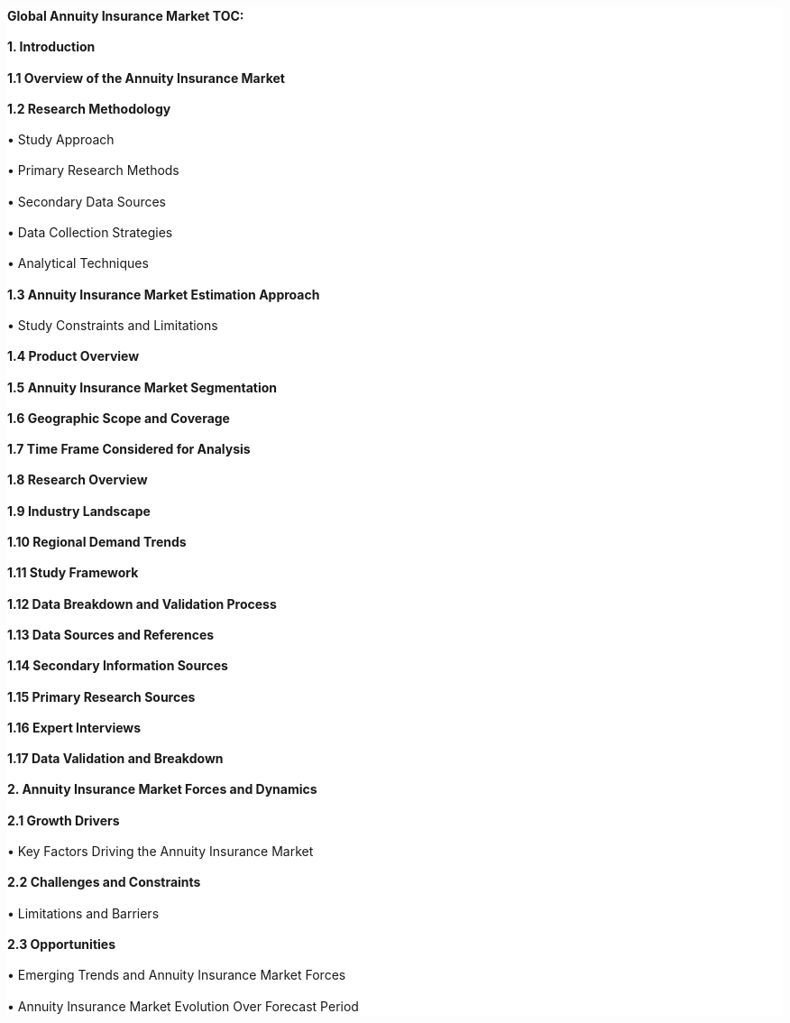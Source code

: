 <strong>Global Annuity Insurance Market TOC:</strong>

<strong>1. Introduction</strong>

<strong>1.1 Overview of the Annuity Insurance Market</strong>

<strong>1.2 Research Methodology</strong>

• Study Approach

• Primary Research Methods

• Secondary Data Sources

• Data Collection Strategies

• Analytical Techniques

<strong>1.3 Annuity Insurance Market Estimation Approach</strong>

• Study Constraints and Limitations

<strong>1.4 Product Overview</strong>

<strong>1.5 Annuity Insurance Market Segmentation</strong>

<strong>1.6 Geographic Scope and Coverage</strong>

<strong>1.7 Time Frame Considered for Analysis</strong>

<strong>1.8 Research Overview</strong>

<strong>1.9 Industry Landscape</strong>

<strong>1.10 Regional Demand Trends</strong>

<strong>1.11 Study Framework</strong>

<strong>1.12 Data Breakdown and Validation Process</strong>

<strong>1.13 Data Sources and References</strong>

<strong>1.14 Secondary Information Sources</strong>

<strong>1.15 Primary Research Sources</strong>

<strong>1.16 Expert Interviews</strong>

<strong>1.17 Data Validation and Breakdown</strong>

<strong>2. Annuity Insurance Market Forces and Dynamics</strong>

<strong>2.1 Growth Drivers</strong>

• Key Factors Driving the Annuity Insurance Market

<strong>2.2 Challenges and Constraints</strong>

• Limitations and Barriers

<strong>2.3 Opportunities</strong>

• Emerging Trends and Annuity Insurance Market Forces

• Annuity Insurance Market Evolution Over Forecast Period
